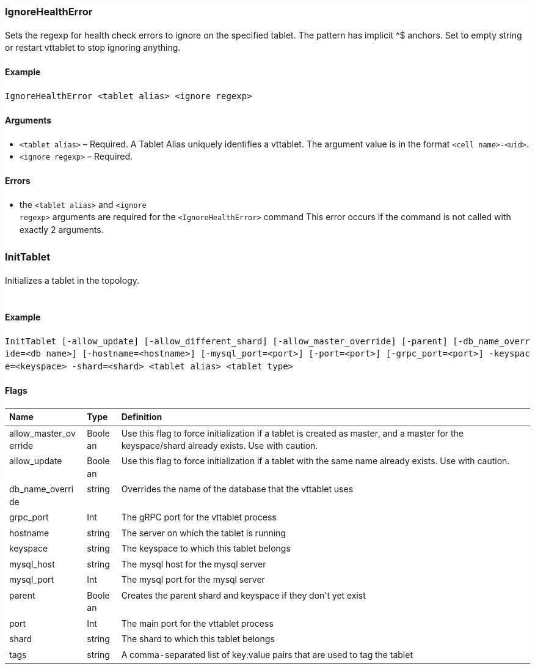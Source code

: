 
### IgnoreHealthError

Sets the regexp for health check errors to ignore on the specified tablet. The pattern has implicit ^$ anchors. Set to empty string or restart vttablet to stop ignoring anything.

#### Example

<pre class="command-example">IgnoreHealthError &lt;tablet alias&gt; &lt;ignore regexp&gt;</pre>

#### Arguments

* <code>&lt;tablet alias&gt;</code> &ndash; Required. A Tablet Alias uniquely identifies a vttablet. The argument value is in the format <code>&lt;cell name&gt;-&lt;uid&gt;</code>.
* <code>&lt;ignore regexp&gt;</code> &ndash; Required.

#### Errors

* the <code>&lt;tablet alias&gt;</code> and <code>&lt;ignore regexp&gt;</code> arguments are required for the <code>&lt;IgnoreHealthError&gt;</code> command This error occurs if the command is not called with exactly 2 arguments.


### InitTablet

Initializes a tablet in the topology.<br><br>

#### Example

<pre class="command-example">InitTablet [-allow_update] [-allow_different_shard] [-allow_master_override] [-parent] [-db_name_override=&lt;db name&gt;] [-hostname=&lt;hostname&gt;] [-mysql_port=&lt;port&gt;] [-port=&lt;port&gt;] [-grpc_port=&lt;port&gt;] -keyspace=&lt;keyspace&gt; -shard=&lt;shard&gt; &lt;tablet alias&gt; &lt;tablet type&gt;</pre>

#### Flags

| Name | Type | Definition |
| :-------- | :--------- | :--------- |
| allow_master_override | Boolean | Use this flag to force initialization if a tablet is created as master, and a master for the keyspace/shard already exists. Use with caution. |
| allow_update | Boolean | Use this flag to force initialization if a tablet with the same name already exists. Use with caution. |
| db_name_override | string | Overrides the name of the database that the vttablet uses |
| grpc_port | Int | The gRPC port for the vttablet process |
| hostname | string | The server on which the tablet is running |
| keyspace | string | The keyspace to which this tablet belongs |
| mysql_host | string | The mysql host for the mysql server |
| mysql_port | Int | The mysql port for the mysql server |
| parent | Boolean | Creates the parent shard and keyspace if they don't yet exist |
| port | Int | The main port for the vttablet process |
| shard | string | The shard to which this tablet belongs |
| tags | string | A comma-separated list of key:value pairs that are used to tag the tablet |
